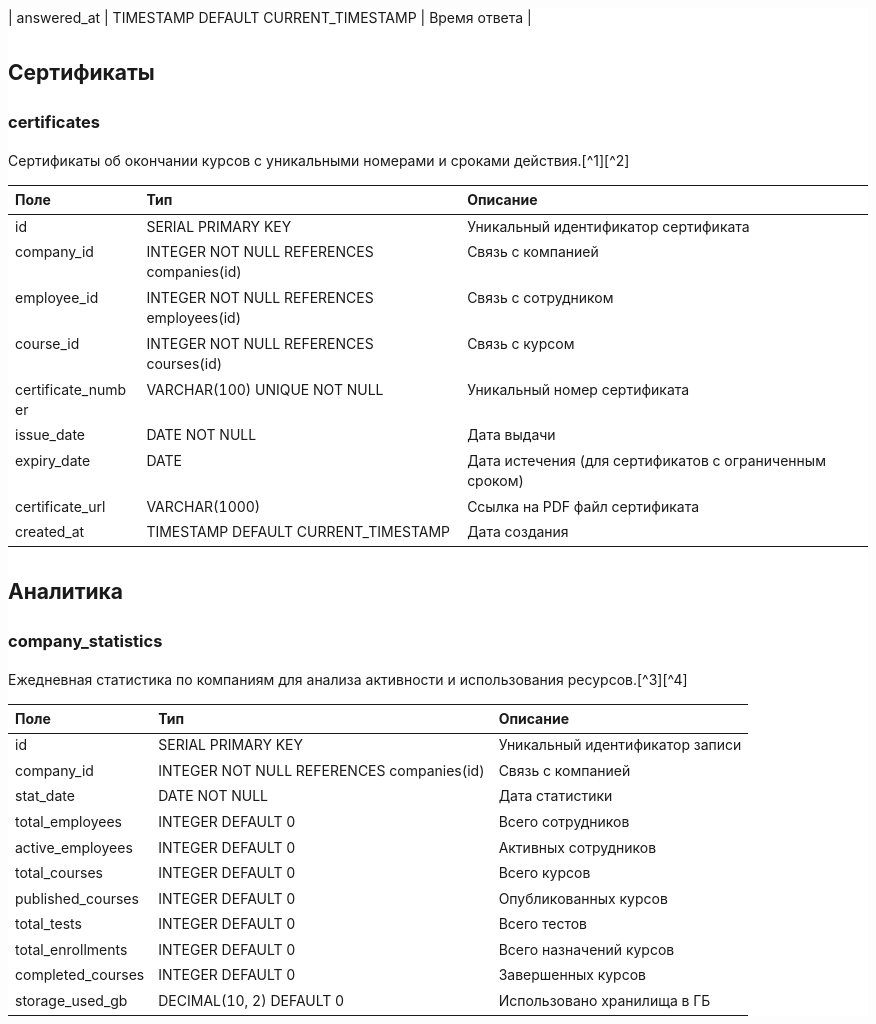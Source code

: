 | answered_at | TIMESTAMP DEFAULT CURRENT_TIMESTAMP | Время ответа |

## Сертификаты

### certificates

Сертификаты об окончании курсов с уникальными номерами и сроками действия.[^1][^2]


| Поле | Тип | Описание |
| :-- | :-- | :-- |
| id | SERIAL PRIMARY KEY | Уникальный идентификатор сертификата |
| company_id | INTEGER NOT NULL REFERENCES companies(id) | Связь с компанией |
| employee_id | INTEGER NOT NULL REFERENCES employees(id) | Связь с сотрудником |
| course_id | INTEGER NOT NULL REFERENCES courses(id) | Связь с курсом |
| certificate_number | VARCHAR(100) UNIQUE NOT NULL | Уникальный номер сертификата |
| issue_date | DATE NOT NULL | Дата выдачи |
| expiry_date | DATE | Дата истечения (для сертификатов с ограниченным сроком) |
| certificate_url | VARCHAR(1000) | Ссылка на PDF файл сертификата |
| created_at | TIMESTAMP DEFAULT CURRENT_TIMESTAMP | Дата создания |

## Аналитика

### company_statistics

Ежедневная статистика по компаниям для анализа активности и использования ресурсов.[^3][^4]


| Поле | Тип | Описание |
| :-- | :-- | :-- |
| id | SERIAL PRIMARY KEY | Уникальный идентификатор записи |
| company_id | INTEGER NOT NULL REFERENCES companies(id) | Связь с компанией |
| stat_date | DATE NOT NULL | Дата статистики |
| total_employees | INTEGER DEFAULT 0 | Всего сотрудников |
| active_employees | INTEGER DEFAULT 0 | Активных сотрудников |
| total_courses | INTEGER DEFAULT 0 | Всего курсов |
| published_courses | INTEGER DEFAULT 0 | Опубликованных курсов |
| total_tests | INTEGER DEFAULT 0 | Всего тестов |
| total_enrollments | INTEGER DEFAULT 0 | Всего назначений курсов |
| completed_courses | INTEGER DEFAULT 0 | Завершенных курсов |
| storage_used_gb | DECIMAL(10, 2) DEFAULT 0 | Использовано хранилища в ГБ |
